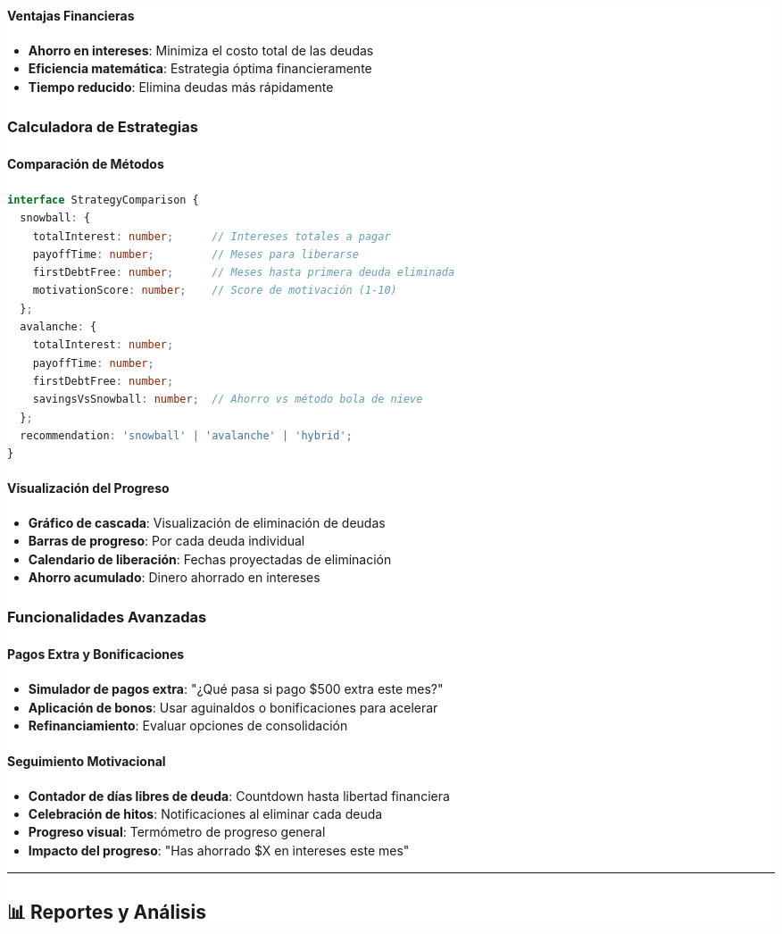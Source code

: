 #### **Ventajas Financieras**

- **Ahorro en intereses**: Minimiza el costo total de las deudas
- **Eficiencia matemática**: Estrategia óptima financieramente
- **Tiempo reducido**: Elimina deudas más rápidamente

### **Calculadora de Estrategias**

#### **Comparación de Métodos**

```typescript
interface StrategyComparison {
  snowball: {
    totalInterest: number;      // Intereses totales a pagar
    payoffTime: number;         // Meses para liberarse
    firstDebtFree: number;      // Meses hasta primera deuda eliminada
    motivationScore: number;    // Score de motivación (1-10)
  };
  avalanche: {
    totalInterest: number;
    payoffTime: number;
    firstDebtFree: number;
    savingsVsSnowball: number;  // Ahorro vs método bola de nieve
  };
  recommendation: 'snowball' | 'avalanche' | 'hybrid';
}
```

#### **Visualización del Progreso**

- **Gráfico de cascada**: Visualización de eliminación de deudas
- **Barras de progreso**: Por cada deuda individual
- **Calendario de liberación**: Fechas proyectadas de eliminación
- **Ahorro acumulado**: Dinero ahorrado en intereses

### **Funcionalidades Avanzadas**

#### **Pagos Extra y Bonificaciones**

- **Simulador de pagos extra**: "¿Qué pasa si pago $500 extra este mes?"
- **Aplicación de bonos**: Usar aguinaldos o bonificaciones para acelerar
- **Refinanciamiento**: Evaluar opciones de consolidación

#### **Seguimiento Motivacional**

- **Contador de días libres de deuda**: Countdown hasta libertad financiera
- **Celebración de hitos**: Notificaciones al eliminar cada deuda
- **Progreso visual**: Termómetro de progreso general
- **Impacto del progreso**: "Has ahorrado $X en intereses este mes"

---

## 📊 **Reportes y Análisis**

